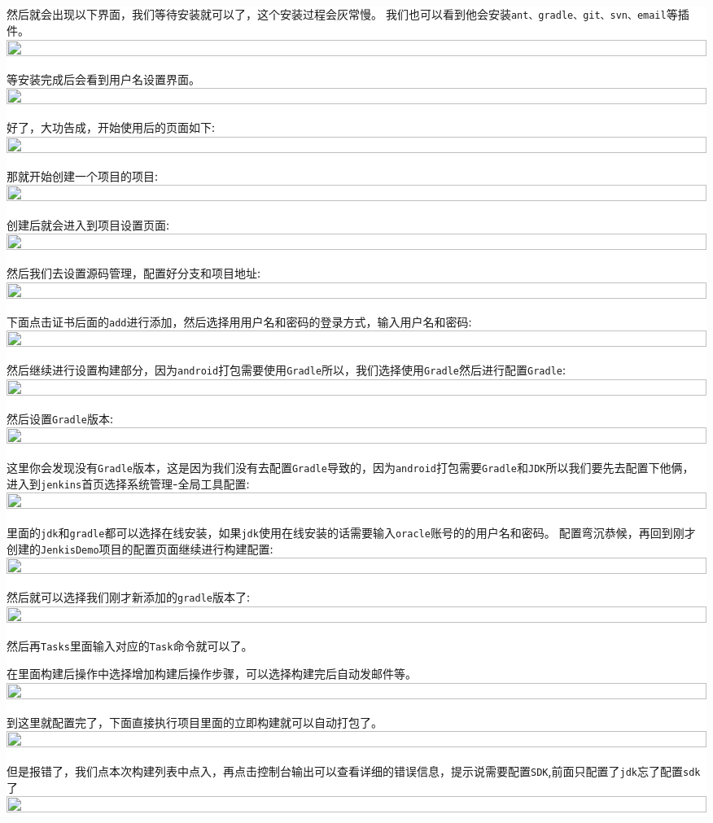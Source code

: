 然后就会出现以下界面，我们等待安装就可以了，这个安装过程会灰常慢。 我们也可以看到他会安装`ant、gradle、git、svn、email`等插件。  
<img src="https://raw.githubusercontent.com/CharonChui/Pictures/master/jenkins_installing.png" width="100%" height="100%">

等安装完成后会看到用户名设置界面。      
<img src="https://raw.githubusercontent.com/CharonChui/Pictures/master/jenkins_set_user.png" width="100%" height="100%">

好了，大功告成，开始使用后的页面如下:   
<img src="https://raw.githubusercontent.com/CharonChui/Pictures/master/jenkins_first_page.png" width="100%" height="100%">

那就开始创建一个项目的项目:   
<img src="https://raw.githubusercontent.com/CharonChui/Pictures/master/jenkins_demo.png" width="100%" height="100%">
 
创建后就会进入到项目设置页面:   
<img src="https://raw.githubusercontent.com/CharonChui/Pictures/master/jenkins_setting_general.png" width="100%" height="100%">

然后我们去设置源码管理，配置好分支和项目地址:     
<img src="https://raw.githubusercontent.com/CharonChui/Pictures/master/jenkins_source_manager.png" width="100%" height="100%">

下面点击证书后面的`add`进行添加，然后选择用用户名和密码的登录方式，输入用户名和密码:   
<img src="https://raw.githubusercontent.com/CharonChui/Pictures/master/jenkins_username_psw.png" width="100%" height="100%">

然后继续进行设置构建部分，因为`android`打包需要使用`Gradle`所以，我们选择使用`Gradle`然后进行配置`Gradle`:    
<img src="https://raw.githubusercontent.com/CharonChui/Pictures/master/jenkins_gradle_setting.png" width="100%" height="100%">

然后设置`Gradle`版本:        
<img src="https://raw.githubusercontent.com/CharonChui/Pictures/master/jenkins_gradle_setting2.png" width="100%" height="100%">

这里你会发现没有`Gradle`版本，这是因为我们没有去配置`Gradle`导致的，因为`android`打包需要`Gradle`和`JDK`所以我们要先去配置下他俩，
进入到`jenkins`首页选择系统管理-全局工具配置:   
<img src="https://raw.githubusercontent.com/CharonChui/Pictures/master/jenkins_gradle_install.png" width="100%" height="100%">

里面的`jdk`和`gradle`都可以选择在线安装，如果`jdk`使用在线安装的话需要输入`oracle`账号的的用户名和密码。
配置弯沉恭候，再回到刚才创建的`JenkisDemo`项目的配置页面继续进行构建配置:    
<img src="https://raw.githubusercontent.com/CharonChui/Pictures/master/jenkins_setting_3.png" width="100%" height="100%">

然后就可以选择我们刚才新添加的`gradle`版本了:   
<img src="https://raw.githubusercontent.com/CharonChui/Pictures/master/jenkins_gradle_version_choose.png" width="100%" height="100%">

然后再`Tasks`里面输入对应的`Task`命令就可以了。

在里面构建后操作中选择增加构建后操作步骤，可以选择构建完后自动发邮件等。      
<img src="https://raw.githubusercontent.com/CharonChui/Pictures/master/build_over_operation.png" width="100%" height="100%">

到这里就配置完了，下面直接执行项目里面的立即构建就可以自动打包了。   
<img src="https://raw.githubusercontent.com/CharonChui/Pictures/master/jenkins_build_start.png" width="100%" height="100%">

但是报错了，我们点本次构建列表中点入，再点击控制台输出可以查看详细的错误信息，提示说需要配置`SDK`,前面只配置了`jdk`忘了配置`sdk`了       
<img src="https://raw.githubusercontent.com/CharonChui/Pictures/master/jenkins_failed_msg.png" width="100%" height="100%">
